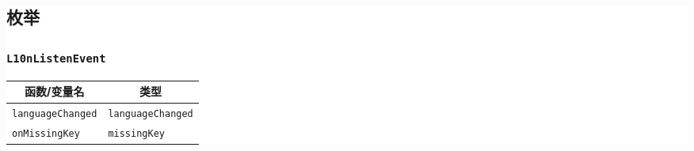 
## 枚举

### `L10nListenEvent`

| 函数/变量名            | 类型                |
|-------------------|-------------------|
| `languageChanged` | `languageChanged` |
| `onMissingKey`    | `missingKey`      |

